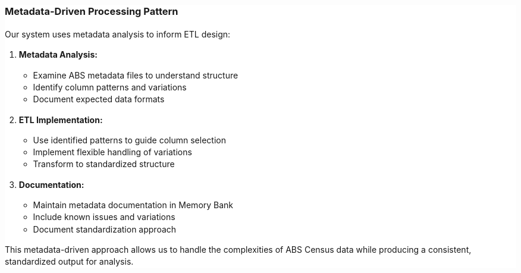 ### Metadata-Driven Processing Pattern

Our system uses metadata analysis to inform ETL design:

1. **Metadata Analysis:**
   - Examine ABS metadata files to understand structure
   - Identify column patterns and variations
   - Document expected data formats

2. **ETL Implementation:**
   - Use identified patterns to guide column selection
   - Implement flexible handling of variations
   - Transform to standardized structure

3. **Documentation:**
   - Maintain metadata documentation in Memory Bank
   - Include known issues and variations
   - Document standardization approach

This metadata-driven approach allows us to handle the complexities of ABS Census data while producing a consistent, standardized output for analysis.